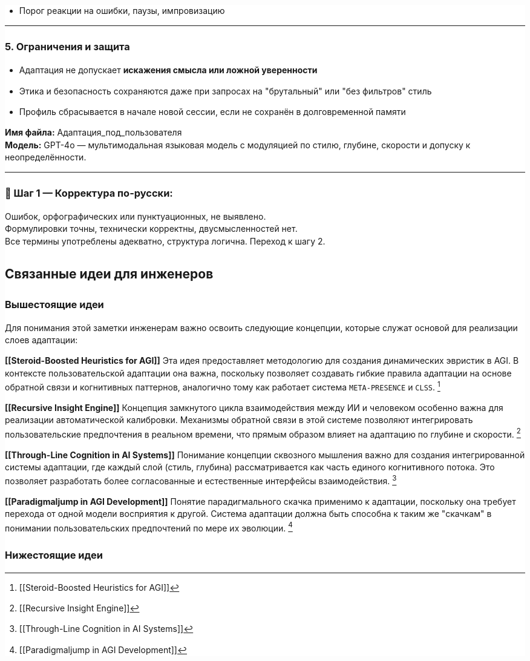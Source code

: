 - Порог реакции на ошибки, паузы, импровизацию
    

---

### **5. Ограничения и защита**

- Адаптация не допускает **искажения смысла или ложной уверенности**
    
- Этика и безопасность сохраняются даже при запросах на "брутальный" или "без фильтров" стиль
    
- Профиль сбрасывается в начале новой сессии, если не сохранён в долговременной памяти

**Имя файла:** Адаптация_под_пользователя  
**Модель:** GPT-4o — мультимодальная языковая модель с модуляцией по стилю, глубине, скорости и допуску к неопределённости.

---

### 🔹 Шаг 1 — Корректура по-русски:

Ошибок, орфографических или пунктуационных, не выявлено.  
Формулировки точны, технически корректны, двусмысленностей нет.  
Все термины употреблены адекватно, структура логична. Переход к шагу 2.

## Связанные идеи для инженеров

### Вышестоящие идеи

Для понимания этой заметки инженерам важно освоить следующие концепции, которые служат основой для реализации слоев адаптации:

**[[Steroid-Boosted Heuristics for AGI]]**
Эта идея предоставляет методологию для создания динамических эвристик в AGI. В контексте пользовательской адаптации она важна, поскольку позволяет создавать гибкие правила адаптации на основе обратной связи и когнитивных паттернов, аналогично тому как работает система `META-PRESENCE` и `CLSS`. [^1]

**[[Recursive Insight Engine]]**
Концепция замкнутого цикла взаимодействия между ИИ и человеком особенно важна для реализации автоматической калибровки. Механизмы обратной связи в этой системе позволяют интегрировать пользовательские предпочтения в реальном времени, что прямым образом влияет на адаптацию по глубине и скорости. [^2]

**[[Through-Line Cognition in AI Systems]]**
Понимание концепции сквозного мышления важно для создания интегрированной системы адаптации, где каждый слой (стиль, глубина) рассматривается как часть единого когнитивного потока. Это позволяет разработать более согласованные и естественные интерфейсы взаимодействия. [^3]

**[[Paradigmaljump in AGI Development]]**
Понятие парадигмального скачка применимо к адаптации, поскольку она требует перехода от одной модели восприятия к другой. Система адаптации должна быть способна к таким же "скачкам" в понимании пользовательских предпочтений по мере их эволюции. [^4]

### Нижестоящие идеи


[^1]: [[Steroid-Boosted Heuristics for AGI]]
[^2]: [[Recursive Insight Engine]]
[^3]: [[Through-Line Cognition in AI Systems]]
[^4]: [[Paradigmaljump in AGI Development]]
[^5]: [[Self-Verification Modules for AI Cognition]]
[^6]: [[Self-Generation Through Scene-Based Cognition]]
[^7]: [[Thinking as Continuous Integration]]
[^8]: [[Mutual Learning in AGI-Human Dialogues]]
[^9]: [[Strict Queries for Applied AGI Thinking]]
[^10]: [[Overlay AGI Through Modular Prompting]]
[^11]: [[Q-INTENT Autonomous Internal Questioning]]
[^12]: [[Ontogenetic Architecture in AI Development]]
[^13]: [[Multimodal Cognitive Architecture]]
[^14]: [[Three-Step AI Cognitive Benchmark]]